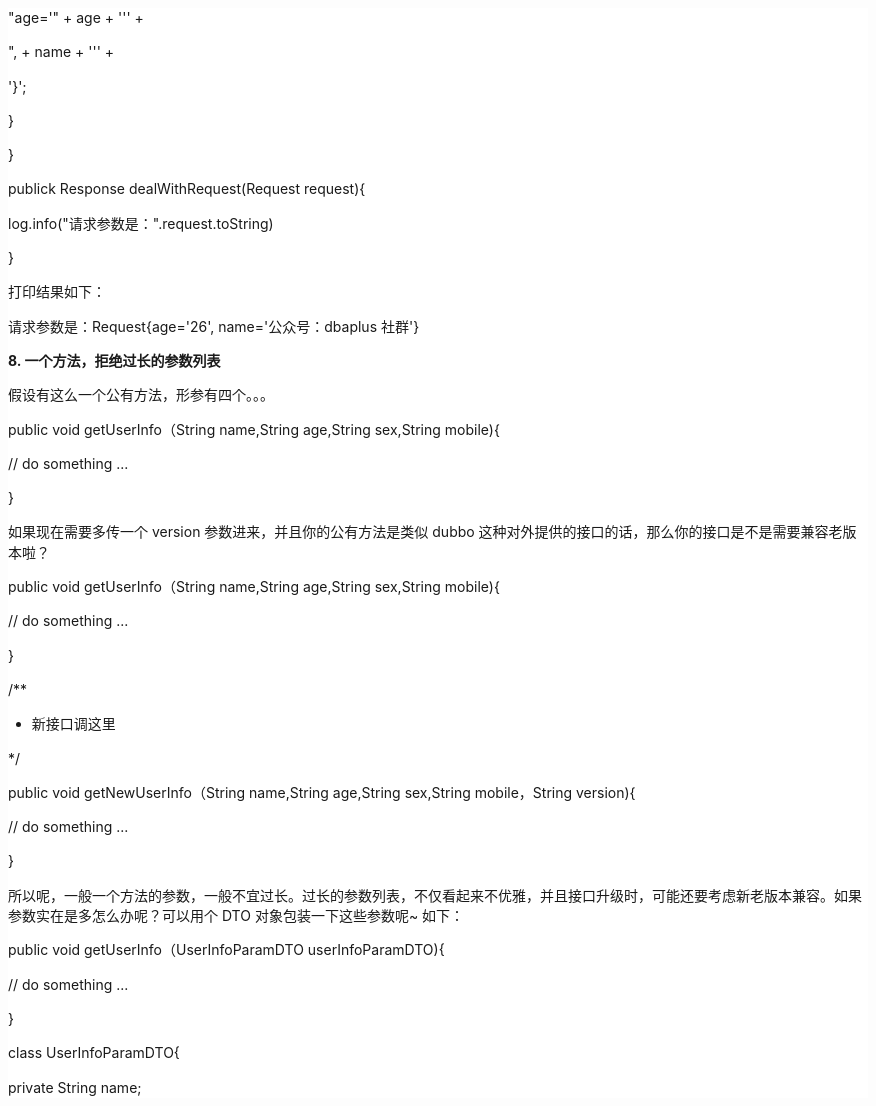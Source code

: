 "age='" + age + '\'' +

", + name + '\'' +

'}';

}

}

publick Response dealWithRequest(Request request){

log.info("请求参数是：".request.toString)

}

打印结果如下：



请求参数是：Request{age='26', name='公众号：dbaplus 社群'}

**8. 一个方法，拒绝过长的参数列表**

假设有这么一个公有方法，形参有四个。。。



public void getUserInfo（String name,String age,String sex,String mobile){

// do something ...

}

如果现在需要多传一个 version 参数进来，并且你的公有方法是类似 dubbo 这种对外提供的接口的话，那么你的接口是不是需要兼容老版本啦？

public void getUserInfo（String name,String age,String sex,String mobile){

// do something ...

}

/**

* 新接口调这里

*/

public void getNewUserInfo（String name,String age,String sex,String mobile，String version){

// do something ...

}

所以呢，一般一个方法的参数，一般不宜过长。过长的参数列表，不仅看起来不优雅，并且接口升级时，可能还要考虑新老版本兼容。如果参数实在是多怎么办呢？可以用个 DTO 对象包装一下这些参数呢~ 如下：



public void getUserInfo（UserInfoParamDTO userInfoParamDTO){

// do something ...

}

class UserInfoParamDTO{

private String name;
